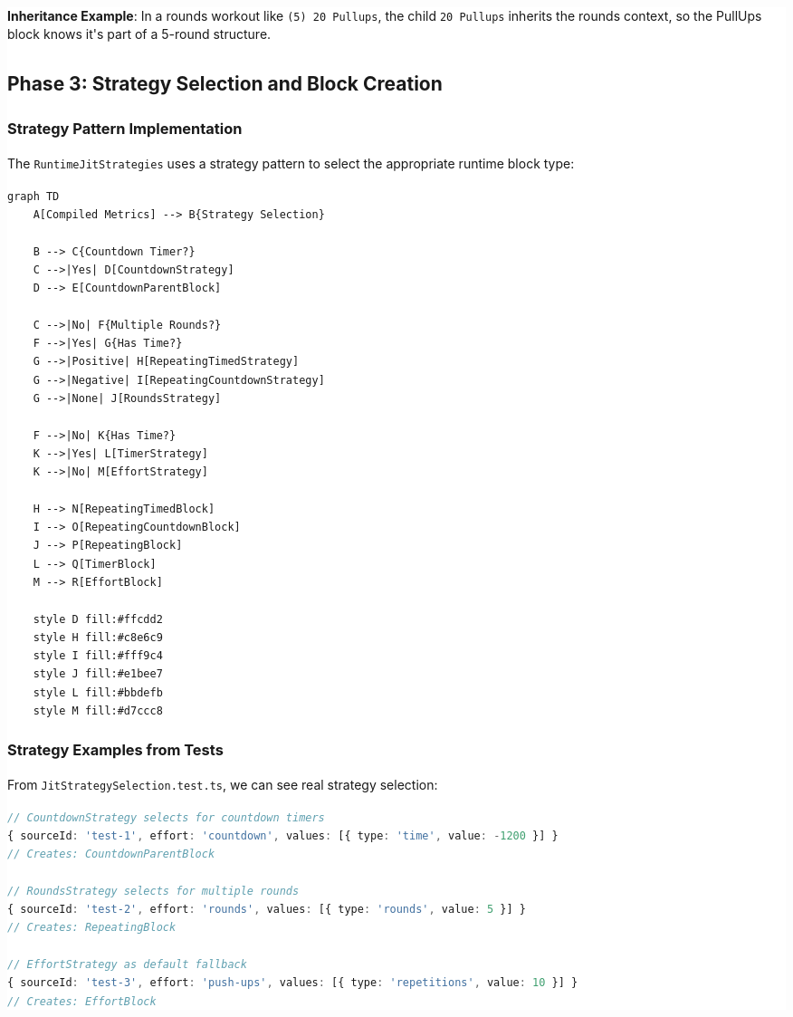 **Inheritance Example**: In a rounds workout like `(5) 20 Pullups`, the child `20 Pullups` inherits the rounds context, so the PullUps block knows it's part of a 5-round structure.

## Phase 3: Strategy Selection and Block Creation

### Strategy Pattern Implementation

The `RuntimeJitStrategies` uses a strategy pattern to select the appropriate runtime block type:

```mermaid
graph TD
    A[Compiled Metrics] --> B{Strategy Selection}
    
    B --> C{Countdown Timer?}
    C -->|Yes| D[CountdownStrategy]
    D --> E[CountdownParentBlock]
    
    C -->|No| F{Multiple Rounds?}
    F -->|Yes| G{Has Time?}
    G -->|Positive| H[RepeatingTimedStrategy]
    G -->|Negative| I[RepeatingCountdownStrategy]
    G -->|None| J[RoundsStrategy]
    
    F -->|No| K{Has Time?}
    K -->|Yes| L[TimerStrategy]
    K -->|No| M[EffortStrategy]
    
    H --> N[RepeatingTimedBlock]
    I --> O[RepeatingCountdownBlock]
    J --> P[RepeatingBlock]
    L --> Q[TimerBlock]
    M --> R[EffortBlock]
    
    style D fill:#ffcdd2
    style H fill:#c8e6c9
    style I fill:#fff9c4
    style J fill:#e1bee7
    style L fill:#bbdefb
    style M fill:#d7ccc8
```

### Strategy Examples from Tests

From `JitStrategySelection.test.ts`, we can see real strategy selection:

```typescript
// CountdownStrategy selects for countdown timers
{ sourceId: 'test-1', effort: 'countdown', values: [{ type: 'time', value: -1200 }] }
// Creates: CountdownParentBlock

// RoundsStrategy selects for multiple rounds
{ sourceId: 'test-2', effort: 'rounds', values: [{ type: 'rounds', value: 5 }] }
// Creates: RepeatingBlock

// EffortStrategy as default fallback
{ sourceId: 'test-3', effort: 'push-ups', values: [{ type: 'repetitions', value: 10 }] }
// Creates: EffortBlock
```

